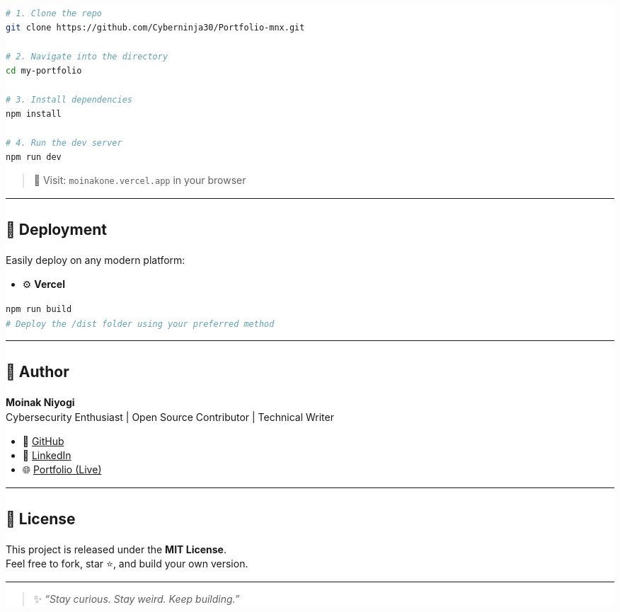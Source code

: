 ```bash
# 1. Clone the repo
git clone https://github.com/Cyberninja30/Portfolio-mnx.git

# 2. Navigate into the directory
cd my-portfolio

# 3. Install dependencies
npm install

# 4. Run the dev server
npm run dev
```

> 🔗 Visit: `moinakone.vercel.app` in your browser

---

## 📡 Deployment

Easily deploy on any modern platform:

- ⚙️ **Vercel**

```bash
npm run build
# Deploy the /dist folder using your preferred method
```

---

## 🧠 Author

**Moinak Niyogi**  
Cybersecurity Enthusiast | Open Source Contributor | Technical Writer

- 🐙 [GitHub](https://github.com/Cyberninja30)
- 👔 [LinkedIn](https://www.linkedin.com/in/moinak-niyogi/)
- 🌐 [Portfolio (Live)](https://your-portfolio-link.com) 

---

## 🪪 License

This project is released under the **MIT License**.  
Feel free to fork, star ⭐, and build your own version.

---

> ✨ _“Stay curious. Stay weird. Keep building.”_
```
